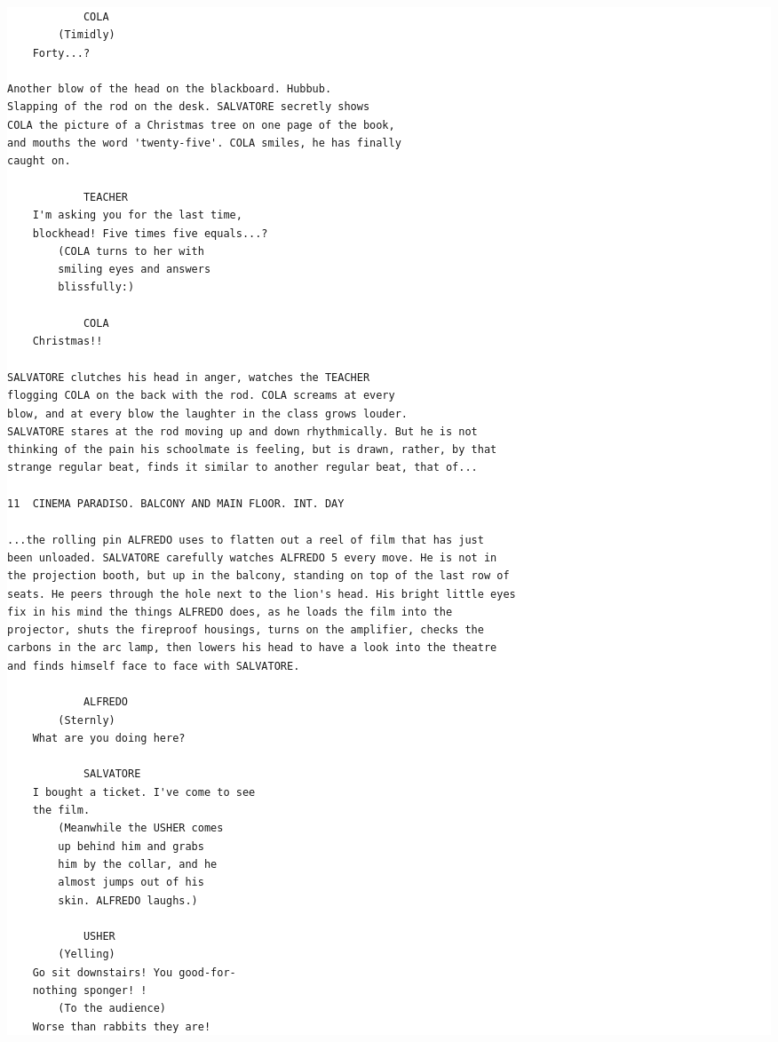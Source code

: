 				COLA  
			(Timidly) 
		Forty...?
	
	Another blow of the head on the blackboard. Hubbub.
	Slapping of the rod on the desk. SALVATORE secretly shows
	COLA the picture of a Christmas tree on one page of the book,
	and mouths the word 'twenty-five'. COLA smiles, he has finally
	caught on.
	
				TEACHER  
		I'm asking you for the last time, 
		blockhead! Five times five equals...?
			(COLA turns to her with 
			smiling eyes and answers 
			blissfully:)
	
				COLA  
		Christmas!!
	
	SALVATORE clutches his head in anger, watches the TEACHER
	flogging COLA on the back with the rod. COLA screams at every
	blow, and at every blow the laughter in the class grows louder.
	SALVATORE stares at the rod moving up and down rhythmically. But he is not 
	thinking of the pain his schoolmate is feeling, but is drawn, rather, by that 
	strange regular beat, finds it similar to another regular beat, that of...
	
	11  CINEMA PARADISO. BALCONY AND MAIN FLOOR. INT. DAY
	
	...the rolling pin ALFREDO uses to flatten out a reel of film that has just 
	been unloaded. SALVATORE carefully watches ALFREDO 5 every move. He is not in 
	the projection booth, but up in the balcony, standing on top of the last row of 
	seats. He peers through the hole next to the lion's head. His bright little eyes 
	fix in his mind the things ALFREDO does, as he loads the film into the 
	projector, shuts the fireproof housings, turns on the amplifier, checks the 
	carbons in the arc lamp, then lowers his head to have a look into the theatre 
	and finds himself face to face with SALVATORE.
	
				ALFREDO  
			(Sternly) 
		What are you doing here? 
	
				SALVATORE  
		I bought a ticket. I've come to see 
		the film.
			(Meanwhile the USHER comes 
			up behind him and grabs 
			him by the collar, and he 
			almost jumps out of his 
			skin. ALFREDO laughs.)
	
				USHER  
			(Yelling) 
		Go sit downstairs! You good-for-
		nothing sponger! ! 
			(To the audience) 
		Worse than rabbits they are!
	